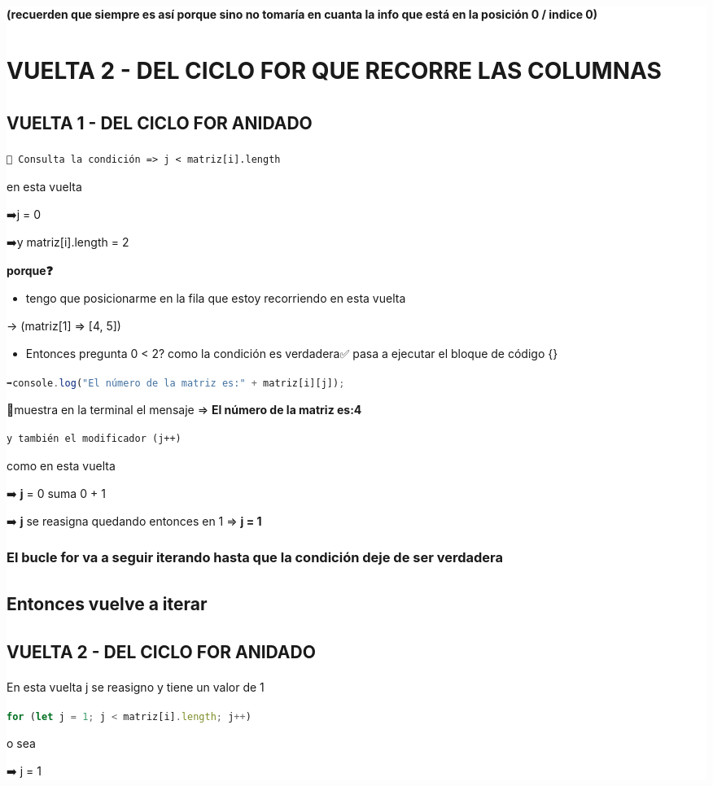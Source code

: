 **(recuerden que siempre es así porque sino no tomaría en cuanta la info que está en la posición 0 / indice 0)**

# VUELTA 2 - DEL CICLO FOR QUE RECORRE LAS COLUMNAS

## VUELTA 1 - DEL CICLO FOR ANIDADO

```
🔸 Consulta la condición => j < matriz[i].length
```

en esta vuelta 

➡️j = 0


➡️y matriz[i].length = 2 

**porque❓**

- tengo que posicionarme en la fila que estoy recorriendo en esta vuelta

-> (matriz[1] => [4, 5])

- Entonces pregunta 0 < 2? como la condición es verdadera✅ pasa a ejecutar el bloque de código {}

```javascript
➡️console.log("El número de la matriz es:" + matriz[i][j]); 
```

📢muestra en la terminal el mensaje => **El número de la matriz es:4**

```
y también el modificador (j++)
```

como en esta vuelta 

➡️ **j** = 0 suma 0 + 1

➡️ **j** se reasigna quedando entonces en 1 => **j = 1**

### **El bucle for va a seguir iterando hasta que la condición deje de ser verdadera**

## Entonces vuelve a iterar

## VUELTA 2 - DEL CICLO FOR ANIDADO
En esta vuelta j se reasigno y tiene un valor de 1 

```javascript
for (let j = 1; j < matriz[i].length; j++)
```

o sea

➡️ j = 1 
 